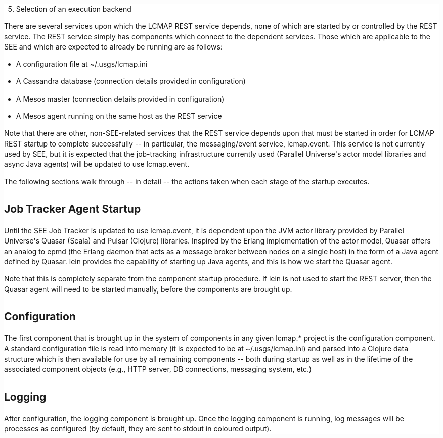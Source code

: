 5. Selection of an execution backend

There are several services upon which the LCMAP REST service depends, none of
which are started by or controlled by the REST service. The REST service simply
has components which connect to the dependent services. Those which are
applicable to the SEE and which are expected to already be running are as
follows:

* A configuration file at ~/.usgs/lcmap.ini

* A Cassandra database (connection details provided in configuration)

* A Mesos master (connection details provided in configuration)

* A Mesos agent running on the same host as the REST service

Note that there are other, non-SEE-related services that the REST service
depends upon that must be started in order for LCMAP REST startup to complete
successfully -- in particular, the messaging/event service, lcmap.event. This
service is not currently used by SEE, but it is expected that the job-tracking
infrastructure currently used (Parallel Universe's actor model libraries and
async Java agents) will be updated to use lcmap.event. 

The following sections walk through -- in detail -- the actions taken when each
stage of the startup executes.

## Job Tracker Agent Startup

Until the SEE Job Tracker is updated to use lcmap.event, it is dependent upon
the JVM actor library provided by Parallel Universe's Quasar (Scala) and Pulsar
(Clojure) libraries. Inspired by the Erlang implementation of the actor model,
Quasar offers an analog to epmd (the Erlang daemon that acts as a message
broker between nodes on a single host) in the form of a Java agent defined by
Quasar. lein provides the capability of starting up Java agents, and this is
how we start the Quasar agent. 

Note that this is completely separate from the component startup procedure. If
lein is not used to start the REST server, then the Quasar agent will need to
be started manually, before the components are brought up.

## Configuration

The first component that is brought up in the system of components in any given
lcmap.* project is the configuration component. A standard configuration file
is read into memory (it is expected to be at ~/.usgs/lcmap.ini) and parsed into
a Clojure data structure which is then available for use by all remaining
components -- both during startup as well as in the lifetime of the associated
component objects (e.g., HTTP server, DB connections, messaging system, etc.)

## Logging

After configuration, the logging component is brought up. Once the logging
component is running, log messages will be processes as configured (by default,
they are sent to stdout in coloured output). 
